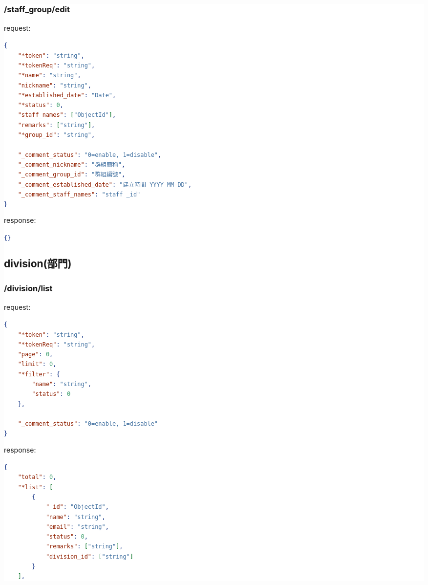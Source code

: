 ### /staff_group/edit

request:

```json
{
	"*token": "string",
	"*tokenReq": "string",
	"*name": "string",
	"nickname": "string",
	"*established_date": "Date",
	"*status": 0,
	"staff_names": ["ObjectId"],
	"remarks": ["string"],
	"*group_id": "string",

	"_comment_status": "0=enable, 1=disable",
	"_comment_nickname": "群組簡稱",
	"_comment_group_id": "群組編號",
	"_comment_established_date": "建立時間 YYYY-MM-DD",
	"_comment_staff_names": "staff _id"
}
```

response:

```json
{}
```

## division(部門)

### /division/list

request:

```json
{
	"*token": "string",
	"*tokenReq": "string",
	"page": 0,
	"limit": 0,
	"*filter": {
		"name": "string",
		"status": 0
	},

	"_comment_status": "0=enable, 1=disable"
}
```

response:

```json
{
	"total": 0,
	"*list": [
		{
			"_id": "ObjectId",
			"name": "string",
			"email": "string",
			"status": 0,
			"remarks": ["string"],
			"division_id": ["string"]
		}
	],

```